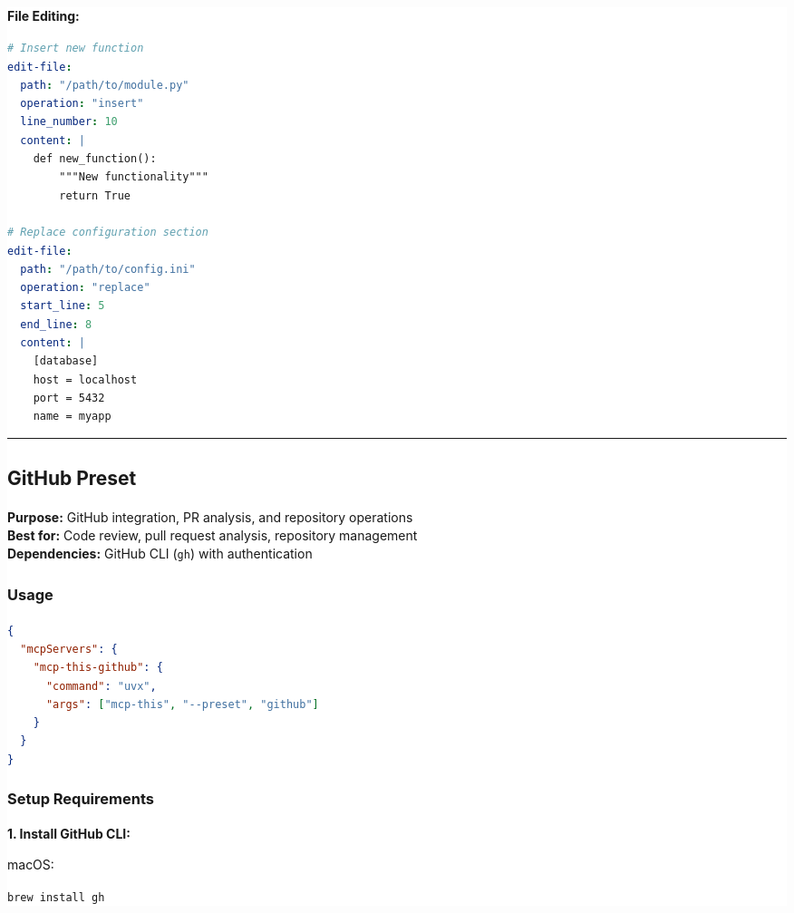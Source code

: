 **File Editing:**
```yaml
# Insert new function
edit-file:
  path: "/path/to/module.py"
  operation: "insert"
  line_number: 10
  content: |
    def new_function():
        """New functionality"""
        return True

# Replace configuration section  
edit-file:
  path: "/path/to/config.ini"
  operation: "replace"
  start_line: 5
  end_line: 8
  content: |
    [database]
    host = localhost
    port = 5432
    name = myapp
```

---

## GitHub Preset

**Purpose:** GitHub integration, PR analysis, and repository operations  
**Best for:** Code review, pull request analysis, repository management  
**Dependencies:** GitHub CLI (`gh`) with authentication

### Usage

```json
{
  "mcpServers": {
    "mcp-this-github": {
      "command": "uvx",
      "args": ["mcp-this", "--preset", "github"]
    }
  }
}
```

### Setup Requirements

**1. Install GitHub CLI:**

macOS:
```bash
brew install gh
```
